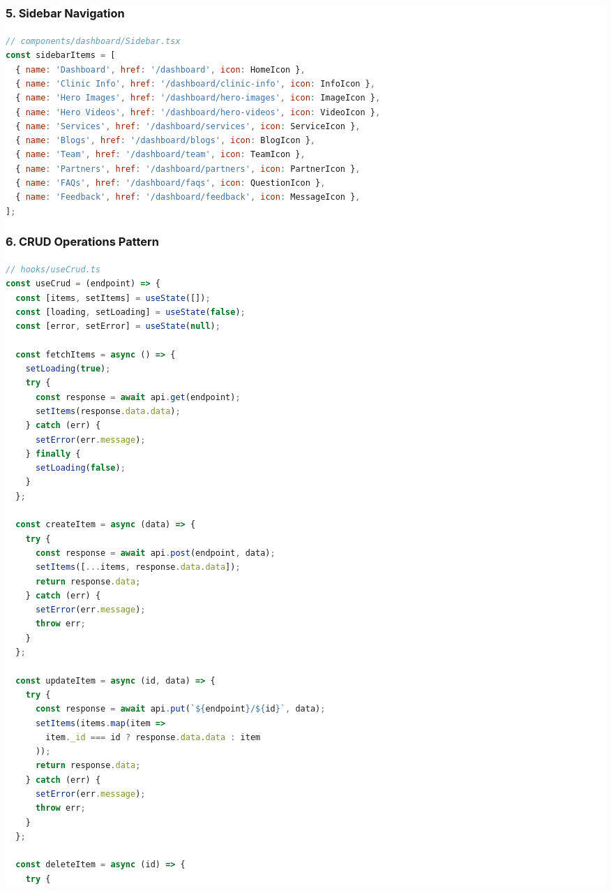 ### **5. Sidebar Navigation**
```javascript
// components/dashboard/Sidebar.tsx
const sidebarItems = [
  { name: 'Dashboard', href: '/dashboard', icon: HomeIcon },
  { name: 'Clinic Info', href: '/dashboard/clinic-info', icon: InfoIcon },
  { name: 'Hero Images', href: '/dashboard/hero-images', icon: ImageIcon },
  { name: 'Hero Videos', href: '/dashboard/hero-videos', icon: VideoIcon },
  { name: 'Services', href: '/dashboard/services', icon: ServiceIcon },
  { name: 'Blogs', href: '/dashboard/blogs', icon: BlogIcon },
  { name: 'Team', href: '/dashboard/team', icon: TeamIcon },
  { name: 'Partners', href: '/dashboard/partners', icon: PartnerIcon },
  { name: 'FAQs', href: '/dashboard/faqs', icon: QuestionIcon },
  { name: 'Feedback', href: '/dashboard/feedback', icon: MessageIcon },
];
```

### **6. CRUD Operations Pattern**
```javascript
// hooks/useCrud.ts
const useCrud = (endpoint) => {
  const [items, setItems] = useState([]);
  const [loading, setLoading] = useState(false);
  const [error, setError] = useState(null);

  const fetchItems = async () => {
    setLoading(true);
    try {
      const response = await api.get(endpoint);
      setItems(response.data.data);
    } catch (err) {
      setError(err.message);
    } finally {
      setLoading(false);
    }
  };

  const createItem = async (data) => {
    try {
      const response = await api.post(endpoint, data);
      setItems([...items, response.data.data]);
      return response.data;
    } catch (err) {
      setError(err.message);
      throw err;
    }
  };

  const updateItem = async (id, data) => {
    try {
      const response = await api.put(`${endpoint}/${id}`, data);
      setItems(items.map(item => 
        item._id === id ? response.data.data : item
      ));
      return response.data;
    } catch (err) {
      setError(err.message);
      throw err;
    }
  };

  const deleteItem = async (id) => {
    try {
```